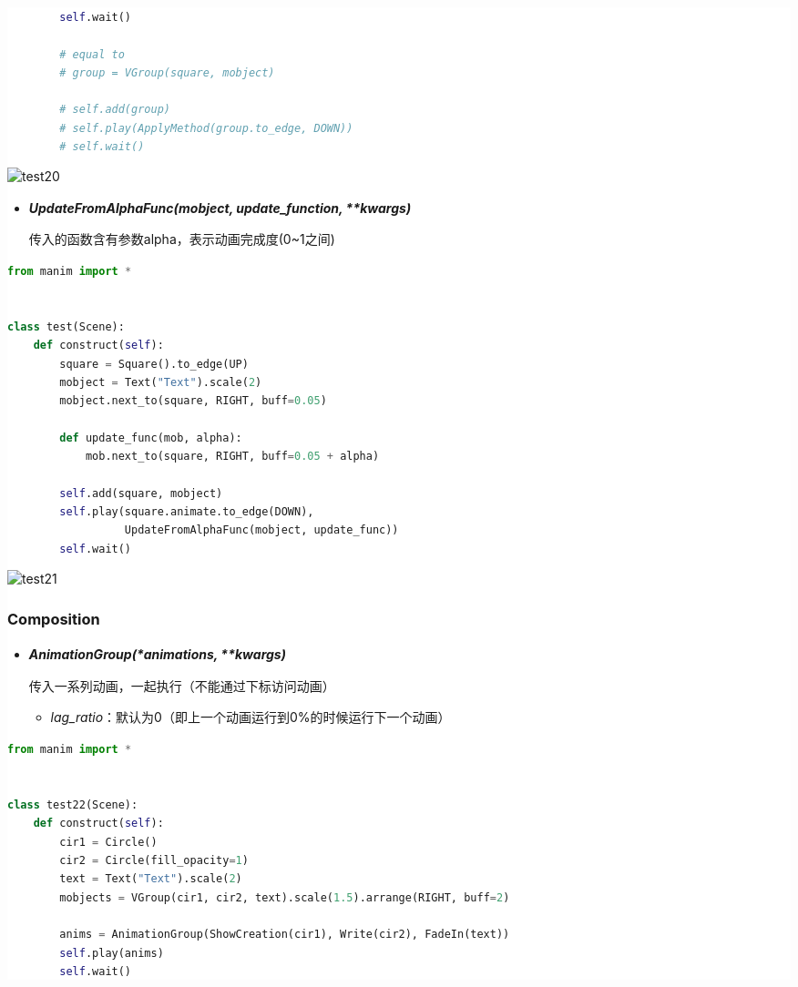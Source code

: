 ```python
        self.wait()
        
        # equal to
        # group = VGroup(square, mobject)

        # self.add(group)
        # self.play(ApplyMethod(group.to_edge, DOWN))
        # self.wait()
```

![test20](http://markdown-1303167219.cos.ap-shanghai.myqcloud.com/test20.gif)

- ***UpdateFromAlphaFunc(mobject, update_function, \*\*kwargs)***

    传入的函数含有参数alpha，表示动画完成度(0~1之间)

```python
from manim import *


class test(Scene):
    def construct(self):
        square = Square().to_edge(UP)
        mobject = Text("Text").scale(2)
        mobject.next_to(square, RIGHT, buff=0.05)

        def update_func(mob, alpha):
            mob.next_to(square, RIGHT, buff=0.05 + alpha)

        self.add(square, mobject)
        self.play(square.animate.to_edge(DOWN),
                  UpdateFromAlphaFunc(mobject, update_func))
        self.wait()
```

![test21](http://markdown-1303167219.cos.ap-shanghai.myqcloud.com/test21.gif)

### Composition

- ***AnimationGroup(\*animations, \*\*kwargs)***

    传入一系列动画，一起执行（不能通过下标访问动画）

    - *lag_ratio*：默认为0（即上一个动画运行到0%的时候运行下一个动画）

```python
from manim import *


class test22(Scene):
    def construct(self):
        cir1 = Circle()
        cir2 = Circle(fill_opacity=1)
        text = Text("Text").scale(2)
        mobjects = VGroup(cir1, cir2, text).scale(1.5).arrange(RIGHT, buff=2)

        anims = AnimationGroup(ShowCreation(cir1), Write(cir2), FadeIn(text))
        self.play(anims)
        self.wait()
```
